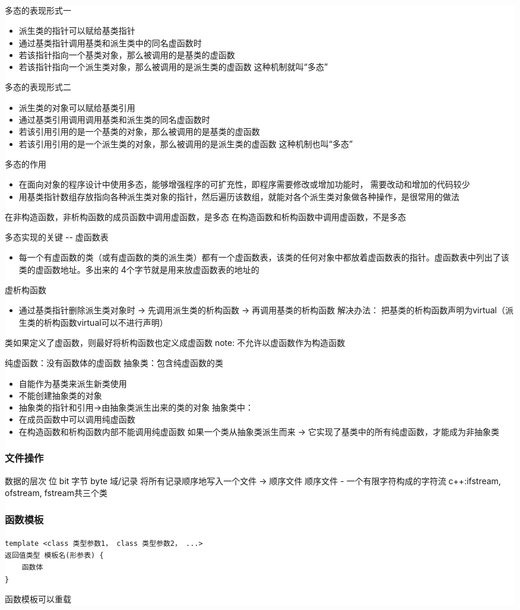 多态的表现形式一
   - 派生类的指针可以赋给基类指针
   - 通过基类指针调用基类和派生类中的同名虚函数时
   - 若该指针指向一个基类对象，那么被调用的是基类的虚函数
   - 若该指针指向一个派生类对象，那么被调用的是派生类的虚函数
这种机制就叫“多态”

多态的表现形式二
   - 派生类的对象可以赋给基类引用
   - 通过基类引用调用调用基类和派生类的同名虚函数时
   - 若该引用引用的是一个基类的对象，那么被调用的是基类的虚函数
   - 若该引用引用的是一个派生类的对象，那么被调用的是派生类的虚函数
这种机制也叫“多态”

多态的作用
   - 在面向对象的程序设计中使用多态，能够增强程序的可扩充性，即程序需要修改或增加功能时， 需要改动和增加的代码较少
   - 用基类指针数组存放指向各种派生类对象的指针，然后遍历该数组，就能对各个派生类对象做各种操作，是很常用的做法

在非构造函数，非析构函数的成员函数中调用虚函数，是多态
在构造函数和析构函数中调用虚函数，不是多态

多态实现的关键 -- 虚函数表
   - 每一个有虚函数的类（或有虚函数的类的派生类）都有一个虚函数表，该类的任何对象中都放着虚函数表的指针。虚函数表中列出了该类的虚函数地址。多出来的 4个字节就是用来放虚函数表的地址的

虚析构函数
   - 通过基类指针删除派生类对象时 -> 先调用派生类的析构函数 -> 再调用基类的析构函数
解决办法：
把基类的析构函数声明为virtual（派生类的析构函数virtual可以不进行声明）

类如果定义了虚函数，则最好将析构函数也定义成虚函数
note: 不允许以虚函数作为构造函数

纯虚函数：没有函数体的虚函数
抽象类：包含纯虚函数的类
   - 自能作为基类来派生新类使用
   - 不能创建抽象类的对象
   - 抽象类的指针和引用->由抽象类派生出来的类的对象
抽象类中：
   - 在成员函数中可以调用纯虚函数
   - 在构造函数和析构函数内部不能调用纯虚函数
如果一个类从抽象类派生而来 -> 它实现了基类中的所有纯虚函数，才能成为非抽象类

### 文件操作
数据的层次
位 bit
字节 byte
域/记录
将所有记录顺序地写入一个文件 -> 顺序文件
顺序文件 - 一个有限字符构成的字符流
c++:ifstream, ofstream, fstream共三个类

### 函数模板
```
template <class 类型参数1， class 类型参数2， ...>
返回值类型 模板名(形参表) {
    函数体
}
```
函数模板可以重载
